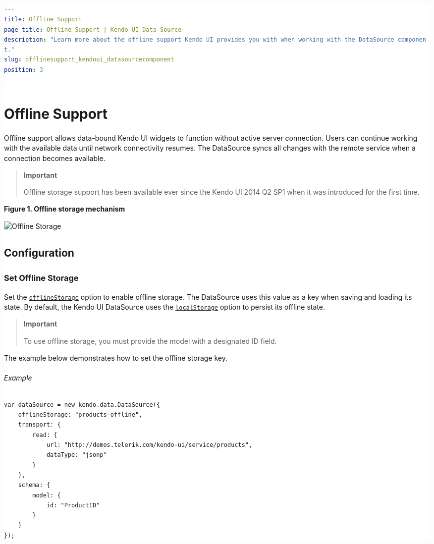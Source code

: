 ```yaml
---
title: Offline Support
page_title: Offline Support | Kendo UI Data Source
description: "Learn more about the offline support Kendo UI provides you with when working with the DataSource component."
slug: offlinesupport_kendoui_datasourcecomponent
position: 3
---
```


# Offline Support

Offline support allows data-bound Kendo UI widgets to function without active server connection. Users can continue working with the available data until network connectivity resumes. The DataSource syncs all changes with the remote service when a connection becomes available.

> **Important**
>
> Offline storage support has been available ever since the Kendo UI 2014 Q2 SP1 when it was introduced for the first time.

**Figure 1. Offline storage mechanism**

![Offline Storage](/framework/datasource/OfflineStorage.gif)

## Configuration

### Set Offline Storage

Set the [`offlineStorage`](/api/javascript/data/datasource#configuration-offlineStorage) option to enable offline storage. The DataSource uses this value as a key when saving and loading its state. By default, the Kendo UI DataSource uses the [`localStorage`](https://developer.mozilla.org/en-US/docs/Web/API/Web_Storage_API) option to persist its offline state.

> **Important**
>
> To use offline storage, you must provide the model with a designated ID field.

The example below demonstrates how to set the offline storage key.

###### Example

    var dataSource = new kendo.data.DataSource({
        offlineStorage: "products-offline",
        transport: {
            read: {
                url: "http://demos.telerik.com/kendo-ui/service/products",
                dataType: "jsonp"
            }
        },
        schema: {
            model: {
                id: "ProductID"
            }
        }
    });
